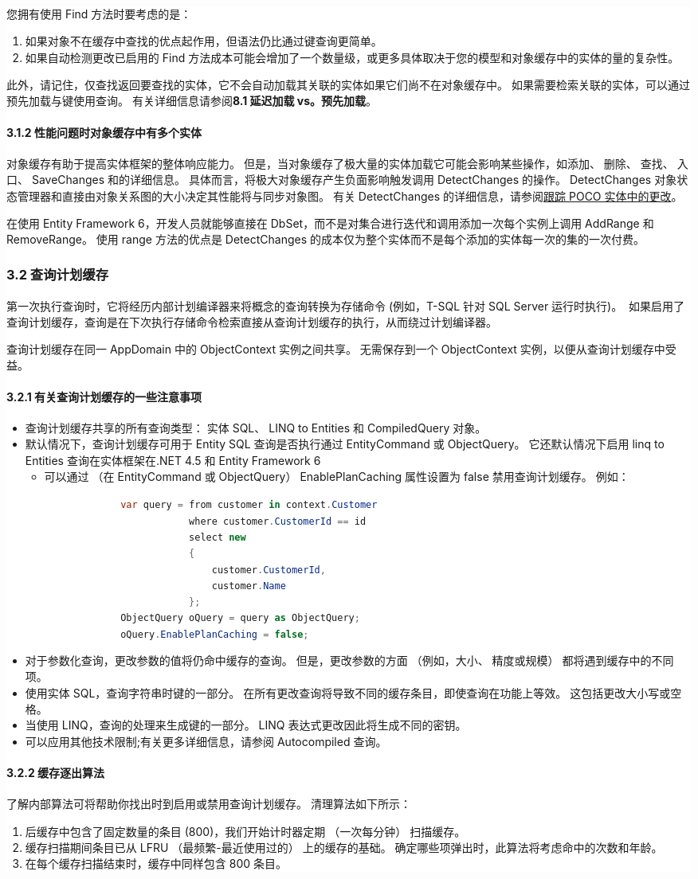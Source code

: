 您拥有使用 Find 方法时要考虑的是：

1.  如果对象不在缓存中查找的优点起作用，但语法仍比通过键查询更简单。
2.  如果自动检测更改已启用的 Find 方法成本可能会增加了一个数量级，或更多具体取决于您的模型和对象缓存中的实体的量的复杂性。

此外，请记住，仅查找返回要查找的实体，它不会自动加载其关联的实体如果它们尚不在对象缓存中。 如果需要检索关联的实体，可以通过预先加载与键使用查询。 有关详细信息请参阅**8.1 延迟加载 vs。预先加载**。

#### <a name="312-performance-issues-when-the-object-cache-has-many-entities"></a>3.1.2 性能问题时对象缓存中有多个实体

对象缓存有助于提高实体框架的整体响应能力。 但是，当对象缓存了极大量的实体加载它可能会影响某些操作，如添加、 删除、 查找、 入口、 SaveChanges 和的详细信息。 具体而言，将极大对象缓存产生负面影响触发调用 DetectChanges 的操作。 DetectChanges 对象状态管理器和直接由对象关系图的大小决定其性能将与同步对象图。 有关 DetectChanges 的详细信息，请参阅[跟踪 POCO 实体中的更改](https://msdn.microsoft.com/library/dd456848.aspx)。

在使用 Entity Framework 6，开发人员就能够直接在 DbSet，而不是对集合进行迭代和调用添加一次每个实例上调用 AddRange 和 RemoveRange。 使用 range 方法的优点是 DetectChanges 的成本仅为整个实体而不是每个添加的实体每一次的集的一次付费。

### <a name="32-query-plan-caching"></a>3.2 查询计划缓存

第一次执行查询时，它将经历内部计划编译器来将概念的查询转换为存储命令 (例如，T-SQL 针对 SQL Server 运行时执行)。  如果启用了查询计划缓存，查询是在下次执行存储命令检索直接从查询计划缓存的执行，从而绕过计划编译器。

查询计划缓存在同一 AppDomain 中的 ObjectContext 实例之间共享。 无需保存到一个 ObjectContext 实例，以便从查询计划缓存中受益。

#### <a name="321-some-notes-about-query-plan-caching"></a>3.2.1 有关查询计划缓存的一些注意事项

-   查询计划缓存共享的所有查询类型： 实体 SQL、 LINQ to Entities 和 CompiledQuery 对象。
-   默认情况下，查询计划缓存可用于 Entity SQL 查询是否执行通过 EntityCommand 或 ObjectQuery。 它还默认情况下启用 linq to Entities 查询在实体框架在.NET 4.5 和 Entity Framework 6
    -   可以通过 （在 EntityCommand 或 ObjectQuery） EnablePlanCaching 属性设置为 false 禁用查询计划缓存。 例如：
``` csharp
                    var query = from customer in context.Customer
                                where customer.CustomerId == id
                                select new
                                {
                                    customer.CustomerId,
                                    customer.Name
                                };
                    ObjectQuery oQuery = query as ObjectQuery;
                    oQuery.EnablePlanCaching = false;
```
-   对于参数化查询，更改参数的值将仍命中缓存的查询。 但是，更改参数的方面 （例如，大小、 精度或规模） 都将遇到缓存中的不同项。
-   使用实体 SQL，查询字符串时键的一部分。 在所有更改查询将导致不同的缓存条目，即使查询在功能上等效。 这包括更改大小写或空格。
-   当使用 LINQ，查询的处理来生成键的一部分。 LINQ 表达式更改因此将生成不同的密钥。
-   可以应用其他技术限制;有关更多详细信息，请参阅 Autocompiled 查询。

#### <a name="322-cache-eviction-algorithm"></a>3.2.2 缓存逐出算法

了解内部算法可将帮助你找出时到启用或禁用查询计划缓存。 清理算法如下所示：

1.  后缓存中包含了固定数量的条目 (800)，我们开始计时器定期 （一次每分钟） 扫描缓存。
2.  缓存扫描期间条目已从 LFRU （最频繁-最近使用过的） 上的缓存的基础。 确定哪些项弹出时，此算法将考虑命中的次数和年龄。
3.  在每个缓存扫描结束时，缓存中同样包含 800 条目。
